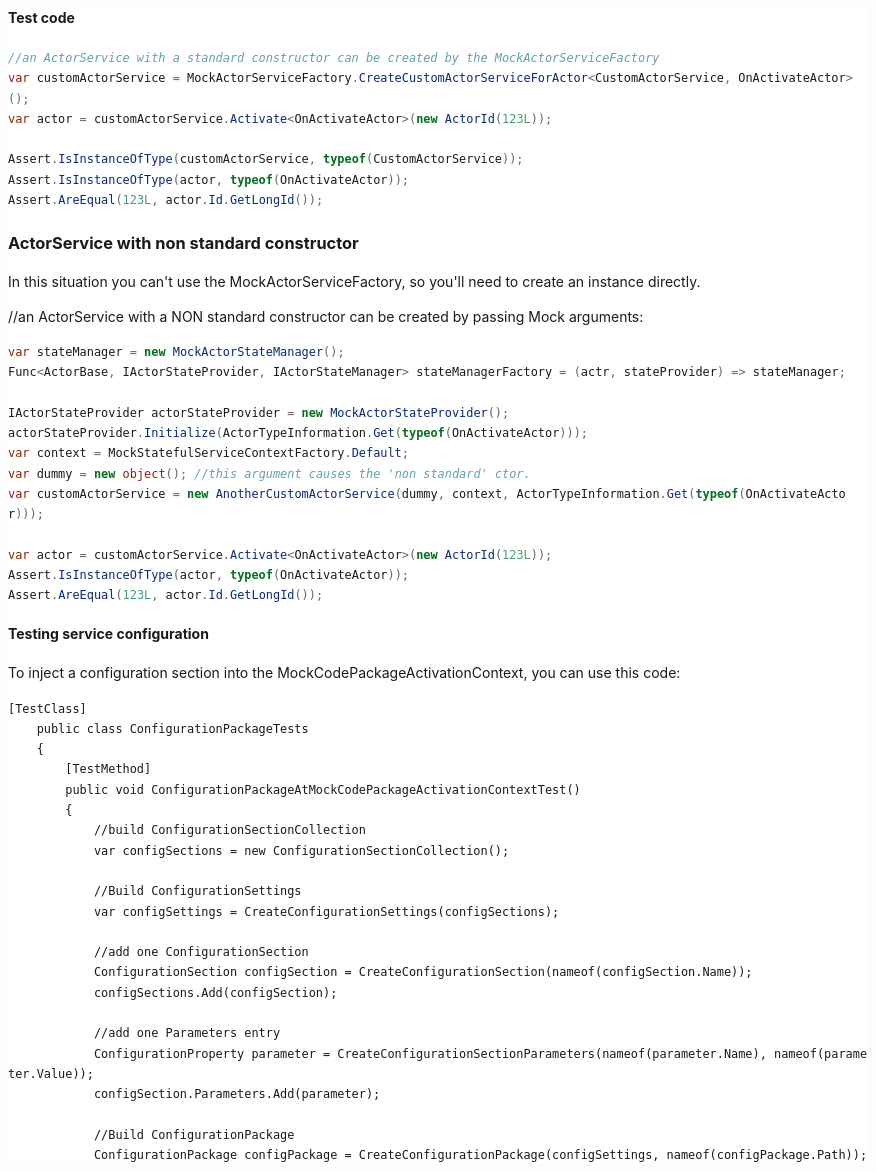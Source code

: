 #### Test code

``` csharp
//an ActorService with a standard constructor can be created by the MockActorServiceFactory
var customActorService = MockActorServiceFactory.CreateCustomActorServiceForActor<CustomActorService, OnActivateActor>();
var actor = customActorService.Activate<OnActivateActor>(new ActorId(123L));

Assert.IsInstanceOfType(customActorService, typeof(CustomActorService));
Assert.IsInstanceOfType(actor, typeof(OnActivateActor));
Assert.AreEqual(123L, actor.Id.GetLongId());
```

### ActorService with non standard constructor
In this situation you can't use the MockActorServiceFactory, so you'll need to create an instance directly.


//an ActorService with a NON standard constructor can be created by passing Mock arguments:

``` csharp
var stateManager = new MockActorStateManager();
Func<ActorBase, IActorStateProvider, IActorStateManager> stateManagerFactory = (actr, stateProvider) => stateManager;

IActorStateProvider actorStateProvider = new MockActorStateProvider();
actorStateProvider.Initialize(ActorTypeInformation.Get(typeof(OnActivateActor)));
var context = MockStatefulServiceContextFactory.Default;
var dummy = new object(); //this argument causes the 'non standard' ctor.
var customActorService = new AnotherCustomActorService(dummy, context, ActorTypeInformation.Get(typeof(OnActivateActor)));

var actor = customActorService.Activate<OnActivateActor>(new ActorId(123L));
Assert.IsInstanceOfType(actor, typeof(OnActivateActor));
Assert.AreEqual(123L, actor.Id.GetLongId());
```

#### Testing service configuration

To inject a configuration section into the MockCodePackageActivationContext, you can use this code:

```
[TestClass]
    public class ConfigurationPackageTests
    {
        [TestMethod]
        public void ConfigurationPackageAtMockCodePackageActivationContextTest()
        {
            //build ConfigurationSectionCollection
            var configSections = new ConfigurationSectionCollection();

            //Build ConfigurationSettings
            var configSettings = CreateConfigurationSettings(configSections);

            //add one ConfigurationSection
            ConfigurationSection configSection = CreateConfigurationSection(nameof(configSection.Name));
            configSections.Add(configSection);

            //add one Parameters entry
            ConfigurationProperty parameter = CreateConfigurationSectionParameters(nameof(parameter.Name), nameof(parameter.Value));
            configSection.Parameters.Add(parameter);
            
            //Build ConfigurationPackage
            ConfigurationPackage configPackage = CreateConfigurationPackage(configSettings, nameof(configPackage.Path));
```
